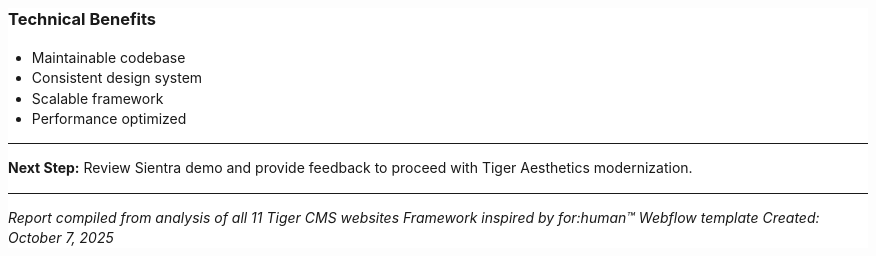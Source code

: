 ### Technical Benefits
- Maintainable codebase
- Consistent design system
- Scalable framework
- Performance optimized

---

**Next Step:** Review Sientra demo and provide feedback to proceed with Tiger Aesthetics modernization.

---

*Report compiled from analysis of all 11 Tiger CMS websites*
*Framework inspired by for:human™ Webflow template*
*Created: October 7, 2025*




